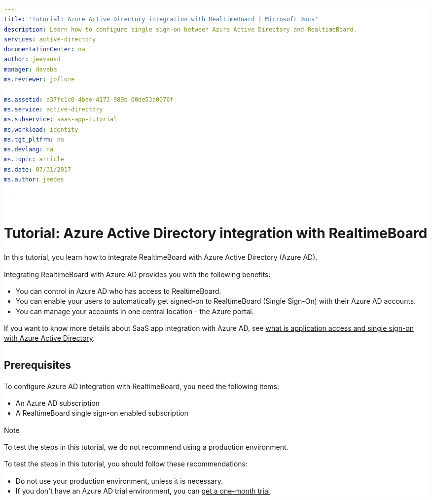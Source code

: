 ```yaml
---
title: 'Tutorial: Azure Active Directory integration with RealtimeBoard | Microsoft Docs'
description: Learn how to configure single sign-on between Azure Active Directory and RealtimeBoard.
services: active-directory
documentationCenter: na
author: jeevansd
manager: daveba
ms.reviewer: joflore

ms.assetid: a37fc1c0-4bae-4173-989b-00de53a0076f
ms.service: active-directory
ms.subservice: saas-app-tutorial
ms.workload: identity
ms.tgt_pltfrm: na
ms.devlang: na
ms.topic: article
ms.date: 07/31/2017
ms.author: jeedes

---
```

# Tutorial: Azure Active Directory integration with RealtimeBoard

In this tutorial, you learn how to integrate RealtimeBoard with Azure Active Directory (Azure AD).

Integrating RealtimeBoard with Azure AD provides you with the following benefits:

- You can control in Azure AD who has access to RealtimeBoard.
- You can enable your users to automatically get signed-on to RealtimeBoard (Single Sign-On) with their Azure AD accounts.
- You can manage your accounts in one central location - the Azure portal.

If you want to know more details about SaaS app integration with Azure AD, see [what is application access and single sign-on with Azure Active Directory](../manage-apps/what-is-single-sign-on.md).

## Prerequisites

To configure Azure AD integration with RealtimeBoard, you need the following items:

- An Azure AD subscription
- A RealtimeBoard single sign-on enabled subscription

> [!NOTE]
> To test the steps in this tutorial, we do not recommend using a production environment.

To test the steps in this tutorial, you should follow these recommendations:

- Do not use your production environment, unless it is necessary.
- If you don't have an Azure AD trial environment, you can [get a one-month trial](https://azure.microsoft.com/pricing/free-trial/).


[1]: ./media/realtimeboard-tutorial/tutorial_general_01.png
[2]: ./media/realtimeboard-tutorial/tutorial_general_02.png
[3]: ./media/realtimeboard-tutorial/tutorial_general_03.png
[4]: ./media/realtimeboard-tutorial/tutorial_general_04.png
[100]: ./media/realtimeboard-tutorial/tutorial_general_100.png
[200]: ./media/realtimeboard-tutorial/tutorial_general_200.png
[201]: ./media/realtimeboard-tutorial/tutorial_general_201.png
[202]: ./media/realtimeboard-tutorial/tutorial_general_202.png
[203]: ./media/realtimeboard-tutorial/tutorial_general_203.png